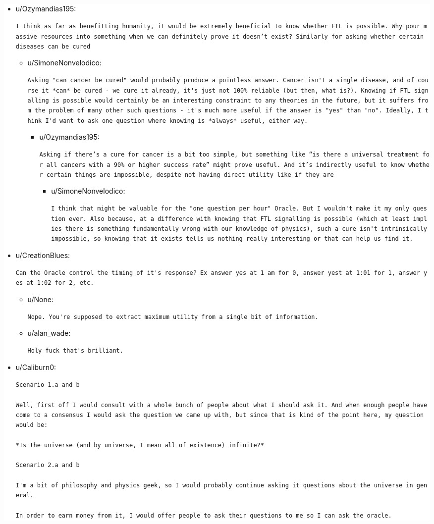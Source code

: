   - u/Ozymandias195:
    ```
    I think as far as benefitting humanity, it would be extremely beneficial to know whether FTL is possible. Why pour massive resources into something when we can definitely prove it doesn’t exist? Similarly for asking whether certain diseases can be cured
    ```

    - u/SimoneNonvelodico:
      ```
      Asking "can cancer be cured" would probably produce a pointless answer. Cancer isn't a single disease, and of course it *can* be cured - we cure it already, it's just not 100% reliable (but then, what is?). Knowing if FTL signalling is possible would certainly be an interesting constraint to any theories in the future, but it suffers from the problem of many other such questions - it's much more useful if the answer is "yes" than "no". Ideally, I think I'd want to ask one question where knowing is *always* useful, either way.
      ```

      - u/Ozymandias195:
        ```
        Asking if there’s a cure for cancer is a bit too simple, but something like “is there a universal treatment for all cancers with a 90% or higher success rate” might prove useful. And it’s indirectly useful to know whether certain things are impossible, despite not having direct utility like if they are
        ```

        - u/SimoneNonvelodico:
          ```
          I think that might be valuable for the "one question per hour" Oracle. But I wouldn't make it my only question ever. Also because, at a difference with knowing that FTL signalling is possible (which at least implies there is something fundamentally wrong with our knowledge of physics), such a cure isn't intrinsically impossible, so knowing that it exists tells us nothing really interesting or that can help us find it.
          ```

- u/CreationBlues:
  ```
  Can the Oracle control the timing of it's response? Ex answer yes at 1 am for 0, answer yest at 1:01 for 1, answer yes at 1:02 for 2, etc.
  ```

  - u/None:
    ```
    Nope. You're supposed to extract maximum utility from a single bit of information.
    ```

  - u/alan_wade:
    ```
    Holy fuck that's brilliant.
    ```

- u/Caliburn0:
  ```
  Scenario 1.a and b

  Well, first off I would consult with a whole bunch of people about what I should ask it. And when enough people have come to a consensus I would ask the question we came up with, but since that is kind of the point here, my question would be:

  *Is the universe (and by universe, I mean all of existence) infinite?*

  Scenario 2.a and b

  I'm a bit of philosophy and physics geek, so I would probably continue asking it questions about the universe in general.

  In order to earn money from it, I would offer people to ask their questions to me so I can ask the oracle.
  ```